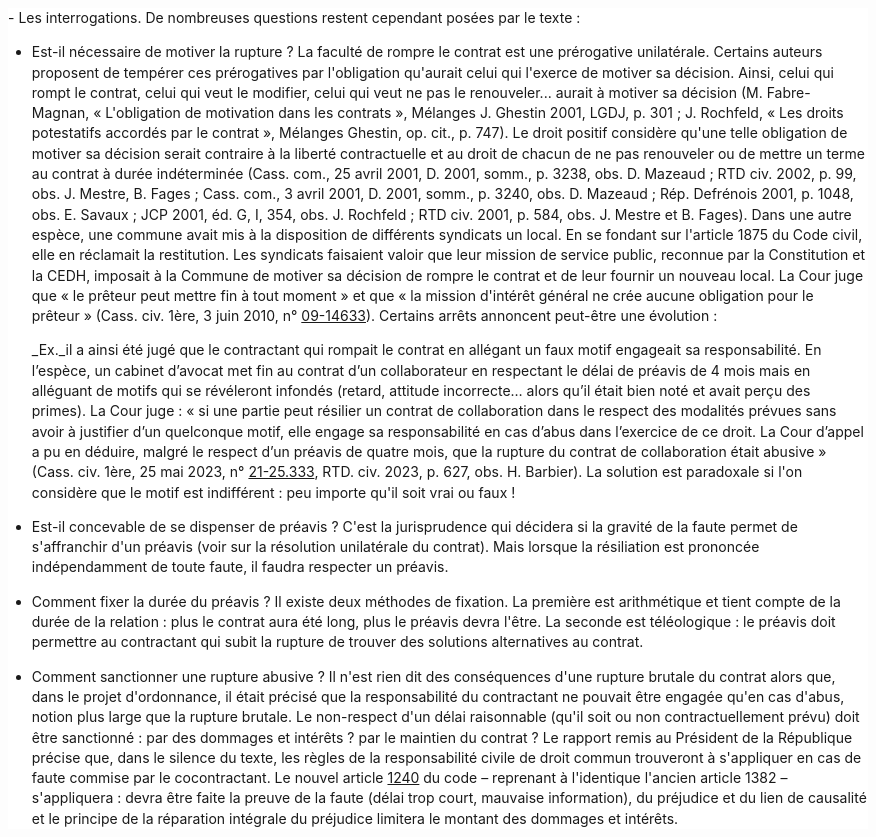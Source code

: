   
- Les interrogations. De nombreuses questions restent cependant posées par le texte :  

- Est-il nécessaire de motiver la rupture ? La faculté de rompre le contrat est une prérogative unilatérale. Certains auteurs proposent de tempérer ces prérogatives par l'obligation qu'aurait celui qui l'exerce de motiver sa décision. Ainsi, celui qui rompt le contrat, celui qui veut le modifier, celui qui veut ne pas le renouveler... aurait à motiver sa décision (M. Fabre-Magnan, « L'obligation de motivation dans les contrats », Mélanges J. Ghestin 2001, LGDJ, p. 301 ; J. Rochfeld, « Les droits potestatifs accordés par le contrat », Mélanges Ghestin, op. cit., p. 747). Le droit positif considère qu'une telle obligation de motiver sa décision serait contraire à la liberté contractuelle et au droit de chacun de ne pas renouveler ou de mettre un terme au contrat à durée indéterminée (Cass. com., 25 avril 2001, D. 2001, somm., p. 3238, obs. D. Mazeaud ; RTD civ. 2002, p. 99, obs. J. Mestre, B. Fages ; Cass. com., 3 avril 2001, D. 2001, somm., p. 3240, obs. D. Mazeaud ; Rép. Defrénois 2001, p. 1048, obs. E. Savaux ; JCP 2001, éd. G, I, 354, obs. J. Rochfeld ; RTD civ. 2001, p. 584, obs. J. Mestre et B. Fages). Dans une autre espèce, une commune avait mis à la disposition de différents syndicats un local. En se fondant sur l'article 1875 du Code civil, elle en réclamait la restitution. Les syndicats faisaient valoir que leur mission de service public, reconnue par la Constitution et la CEDH, imposait à la Commune de motiver sa décision de rompre le contrat et de leur fournir un nouveau local. La Cour juge que « le prêteur peut mettre fin à tout moment » et que « la mission d'intérêt général ne crée aucune obligation pour le prêteur » (Cass. civ. 1ère, 3 juin 2010, n° [09-14633](https://www.legifrance.gouv.fr/affichJuriJudi.do?oldAction=rechJuriJudi&idTexte=JURITEXT000022312493&fastReqId=1685630966&fastPos=1)). Certains arrêts annoncent peut-être une évolution :
    
    _Ex._il a ainsi été jugé que le contractant qui rompait le contrat en allégant un faux motif engageait sa responsabilité. En l’espèce, un cabinet d’avocat met fin au contrat d’un collaborateur en respectant le délai de préavis de 4 mois mais en alléguant de motifs qui se révéleront infondés (retard, attitude incorrecte… alors qu’il était bien noté et avait perçu des primes). La Cour juge : « si une partie peut résilier un contrat de collaboration dans le respect des modalités prévues sans avoir à justifier d’un quelconque motif, elle engage sa responsabilité en cas d’abus dans l’exercice de ce droit. La Cour d’appel a pu en déduire, malgré le respect d’un préavis de quatre mois, que la rupture du contrat de collaboration était abusive » (Cass. civ. 1ère, 25 mai 2023, n° [21-25.333](https://www.legifrance.gouv.fr/juri/id/JURITEXT000047635871?isSuggest=true), RTD. civ. 2023, p. 627, obs. H. Barbier). La solution est paradoxale si l'on considère que le motif est indifférent : peu importe qu'il soit vrai ou faux !
    

- Est-il concevable de se dispenser de préavis ? C'est la jurisprudence qui décidera si la gravité de la faute permet de s'affranchir d'un préavis (voir sur la résolution unilatérale du contrat). Mais lorsque la résiliation est prononcée indépendamment de toute faute, il faudra respecter un préavis.

- Comment fixer la durée du préavis ? Il existe deux méthodes de fixation. La première est arithmétique et tient compte de la durée de la relation : plus le contrat aura été long, plus le préavis devra l'être. La seconde est téléologique : le préavis doit permettre au contractant qui subit la rupture de trouver des solutions alternatives au contrat.

- Comment sanctionner une rupture abusive ? Il n'est rien dit des conséquences d'une rupture brutale du contrat alors que, dans le projet d'ordonnance, il était précisé que la responsabilité du contractant ne pouvait être engagée qu'en cas d'abus, notion plus large que la rupture brutale. Le non-respect d'un délai raisonnable (qu'il soit ou non contractuellement prévu) doit être sanctionné : par des dommages et intérêts ? par le maintien du contrat ? Le rapport remis au Président de la République précise que, dans le silence du texte, les règles de la responsabilité civile de droit commun trouveront à s'appliquer en cas de faute commise par le cocontractant. Le nouvel article [1240](https://www.legifrance.gouv.fr/affichCodeArticle.do;jsessionid=DB43C8DD8421AFA80CFA84C8E9F07A7C.tpdila13v_1?idArticle=LEGIARTI000032041571&cidTexte=LEGITEXT000006070721&categorieLien=id&dateTexte=20161001) du code – reprenant à l'identique l'ancien article 1382 – s'appliquera : devra être faite la preuve de la faute (délai trop court, mauvaise information), du préjudice et du lien de causalité et le principe de la réparation intégrale du préjudice limitera le montant des dommages et intérêts.
